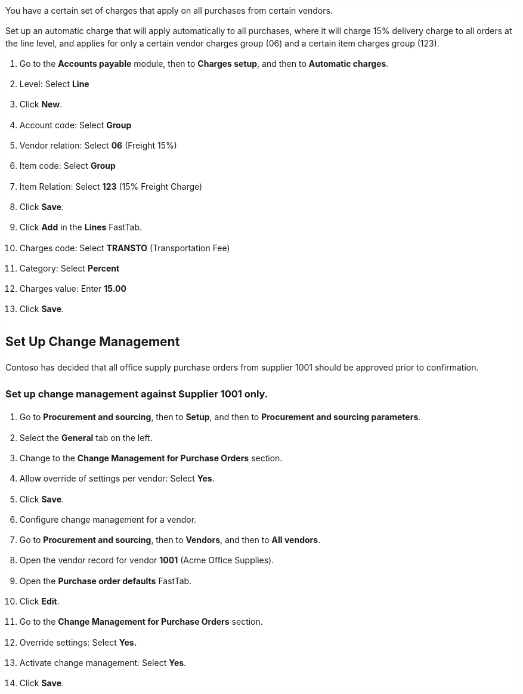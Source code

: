 You have a certain set of charges that apply on all purchases from certain
vendors.

Set up an automatic charge that will apply automatically to all purchases, where
it will charge 15% delivery charge to all orders at the line level, and applies
for only a certain vendor charges group (06) and a certain item charges group
(123).

1.  Go to the **Accounts payable** module, then to **Charges setup**, and then
    to **Automatic charges**.

2.  Level: Select **Line**

3.  Click **New**.

4.  Account code: Select **Group**

5.  Vendor relation: Select **06** (Freight 15%)

6.  Item code: Select **Group**

7.  Item Relation: Select **123** (15% Freight Charge)

8.  Click **Save**.

9.  Click **Add** in the **Lines** FastTab.

10. Charges code: Select **TRANSTO** (Transportation Fee)

11. Category: Select **Percent**

12. Charges value: Enter **15.00**

13. Click **Save**.

Set Up Change Management
------------------------

Contoso has decided that all office supply purchase orders from supplier 1001
should be approved prior to confirmation.

### Set up change management against Supplier 1001 only.

1.  Go to **Procurement and sourcing**, then to **Setup**, and then to
    **Procurement and sourcing parameters**.

2.  Select the **General** tab on the left.

3.  Change to the **Change Management for Purchase Orders** section.

4.  Allow override of settings per vendor: Select **Yes**.

5.  Click **Save**.

6.  Configure change management for a vendor.

7.  Go to **Procurement and sourcing**, then to **Vendors**, and then to **All
    vendors**.

8.  Open the vendor record for vendor **1001** (Acme Office Supplies).

9.  Open the **Purchase order defaults** FastTab.

10. Click **Edit**.

11. Go to the **Change Management for Purchase Orders** section.

12. Override settings: Select **Yes.**

13. Activate change management: Select **Yes**.

14. Click **Save**.
